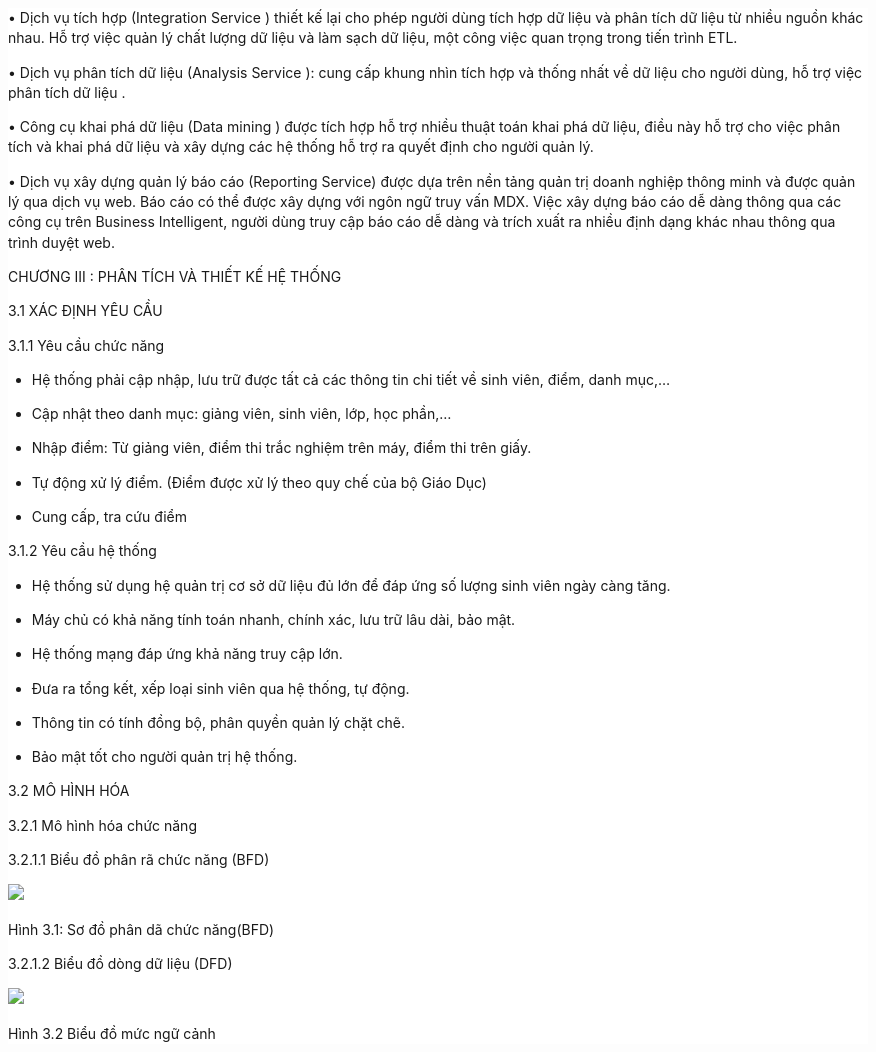 •	Dịch vụ tích hợp (Integration Service )  thiết kế lại cho phép người dùng tích hợp dữ liệu và phân tích dữ liệu từ nhiều nguồn khác nhau. Hỗ trợ việc quản lý chất lượng dữ liệu và làm sạch dữ liệu, một công việc quan trọng trong tiến trình ETL.

•	Dịch vụ phân tích dữ liệu (Analysis Service ): cung cấp khung nhìn tích hợp và thống nhất về dữ liệu cho người dùng, hỗ trợ việc phân tích dữ liệu .

•	Công cụ khai phá dữ liệu (Data mining ) được tích hợp hỗ trợ nhiều thuật toán khai phá dữ liệu, điều này hỗ trợ cho việc phân tích và khai phá dữ liệu  và xây dựng các hệ thống hỗ trợ ra quyết định cho người quản lý.

•	Dịch vụ xây dựng quản lý báo cáo (Reporting Service) được dựa trên nền tảng quản trị doanh nghiệp thông minh và được quản lý qua dịch vụ web. Báo cáo có thể được  xây dựng với ngôn ngữ truy vấn MDX. Việc xây dựng báo cáo dễ dàng thông qua các công cụ trên Business Intelligent, người dùng truy cập báo cáo dễ dàng và trích xuất ra nhiều định dạng khác nhau  thông qua  trình duyệt web.

CHƯƠNG III : PHÂN TÍCH VÀ THIẾT KẾ HỆ THỐNG

3.1 XÁC ĐỊNH YÊU CẦU

3.1.1 Yêu cầu chức năng

-	Hệ thống phải cập nhập, lưu trữ được tất cả các thông tin chi tiết về sinh viên, điểm, danh mục,…

-	Cập nhật theo danh mục: giảng viên, sinh viên, lớp, học phần,…

-	Nhập điểm: Từ giảng viên, điểm thi trắc nghiệm trên máy, điểm thi trên giấy.

-	Tự động xử lý điểm. (Điểm được xử lý theo quy chế của bộ Giáo Dục)

-	Cung cấp, tra cứu điểm 

3.1.2 Yêu cầu hệ thống

-	Hệ thống sử dụng hệ quản trị cơ sở dữ liệu đủ lớn để đáp ứng số lượng sinh viên ngày càng tăng. 

-	Máy chủ có khả năng tính toán nhanh, chính xác, lưu trữ lâu dài, bảo mật. 

-	Hệ thống mạng đáp ứng khả năng truy cập lớn. 

-	Đưa ra tổng kết, xếp loại sinh viên qua hệ thống, tự động. 

-	Thông tin có tính đồng bộ, phân quyền quản lý chặt chẽ. 

-	Bảo mật tốt cho người quản trị hệ thống.

3.2 MÔ HÌNH HÓA

3.2.1 Mô hình hóa chức năng

3.2.1.1 Biểu đồ phân rã chức năng (BFD)

<img src="https://private-user-images.githubusercontent.com/134685355/318225293-74005155-6a72-412f-b2dd-89d044b6f54a.jpg?jwt=eyJhbGciOiJIUzI1NiIsInR5cCI6IkpXVCJ9.eyJpc3MiOiJnaXRodWIuY29tIiwiYXVkIjoicmF3LmdpdGh1YnVzZXJjb250ZW50LmNvbSIsImtleSI6ImtleTUiLCJleHAiOjE3MTE4MzQ0MDYsIm5iZiI6MTcxMTgzNDEwNiwicGF0aCI6Ii8xMzQ2ODUzNTUvMzE4MjI1MjkzLTc0MDA1MTU1LTZhNzItNDEyZi1iMmRkLTg5ZDA0NGI2ZjU0YS5qcGc_WC1BbXotQWxnb3JpdGhtPUFXUzQtSE1BQy1TSEEyNTYmWC1BbXotQ3JlZGVudGlhbD1BS0lBVkNPRFlMU0E1M1BRSzRaQSUyRjIwMjQwMzMwJTJGdXMtZWFzdC0xJTJGczMlMkZhd3M0X3JlcXVlc3QmWC1BbXotRGF0ZT0yMDI0MDMzMFQyMTI4MjZaJlgtQW16LUV4cGlyZXM9MzAwJlgtQW16LVNpZ25hdHVyZT1lMzI2ZjQwYzVlNDEzMWM4MWM5ZjliNDY3OTNmZmY3NzEwZjcyM2UzZGI4MDM0ZGNmMDU3NjliZDdkMTc2NjgyJlgtQW16LVNpZ25lZEhlYWRlcnM9aG9zdCZhY3Rvcl9pZD0wJmtleV9pZD0wJnJlcG9faWQ9MCJ9.2ktEKqvV7LtLJEf2EBXfADSMgNqEwwwfHyedniRqq48">

Hình 3.1: Sơ đồ phân dã chức năng(BFD)

3.2.1.2 Biểu đồ dòng dữ liệu (DFD)

<img src="https://private-user-images.githubusercontent.com/134685355/318238891-e8e84c5f-5619-4c6e-806d-6033ccfc5ebc.jpg?jwt=eyJhbGciOiJIUzI1NiIsInR5cCI6IkpXVCJ9.eyJpc3MiOiJnaXRodWIuY29tIiwiYXVkIjoicmF3LmdpdGh1YnVzZXJjb250ZW50LmNvbSIsImtleSI6ImtleTUiLCJleHAiOjE3MTE4NTUwMjgsIm5iZiI6MTcxMTg1NDcyOCwicGF0aCI6Ii8xMzQ2ODUzNTUvMzE4MjM4ODkxLWU4ZTg0YzVmLTU2MTktNGM2ZS04MDZkLTYwMzNjY2ZjNWViYy5qcGc_WC1BbXotQWxnb3JpdGhtPUFXUzQtSE1BQy1TSEEyNTYmWC1BbXotQ3JlZGVudGlhbD1BS0lBVkNPRFlMU0E1M1BRSzRaQSUyRjIwMjQwMzMxJTJGdXMtZWFzdC0xJTJGczMlMkZhd3M0X3JlcXVlc3QmWC1BbXotRGF0ZT0yMDI0MDMzMVQwMzEyMDhaJlgtQW16LUV4cGlyZXM9MzAwJlgtQW16LVNpZ25hdHVyZT0yMGE1MGU1MGNmOGQwMmUxODk3MGY0Y2M5ZTk0NzhiYzRiNWRhOGI2ODNhOTBhZDM1NjdlYmZhZTExNzhiMDkyJlgtQW16LVNpZ25lZEhlYWRlcnM9aG9zdCZhY3Rvcl9pZD0wJmtleV9pZD0wJnJlcG9faWQ9MCJ9.E-eM_mdsFg-9HaavsphfL-cxlIuIo_noqnEMsV6CAV0">

Hình 3.2 Biểu đồ mức ngữ cảnh
